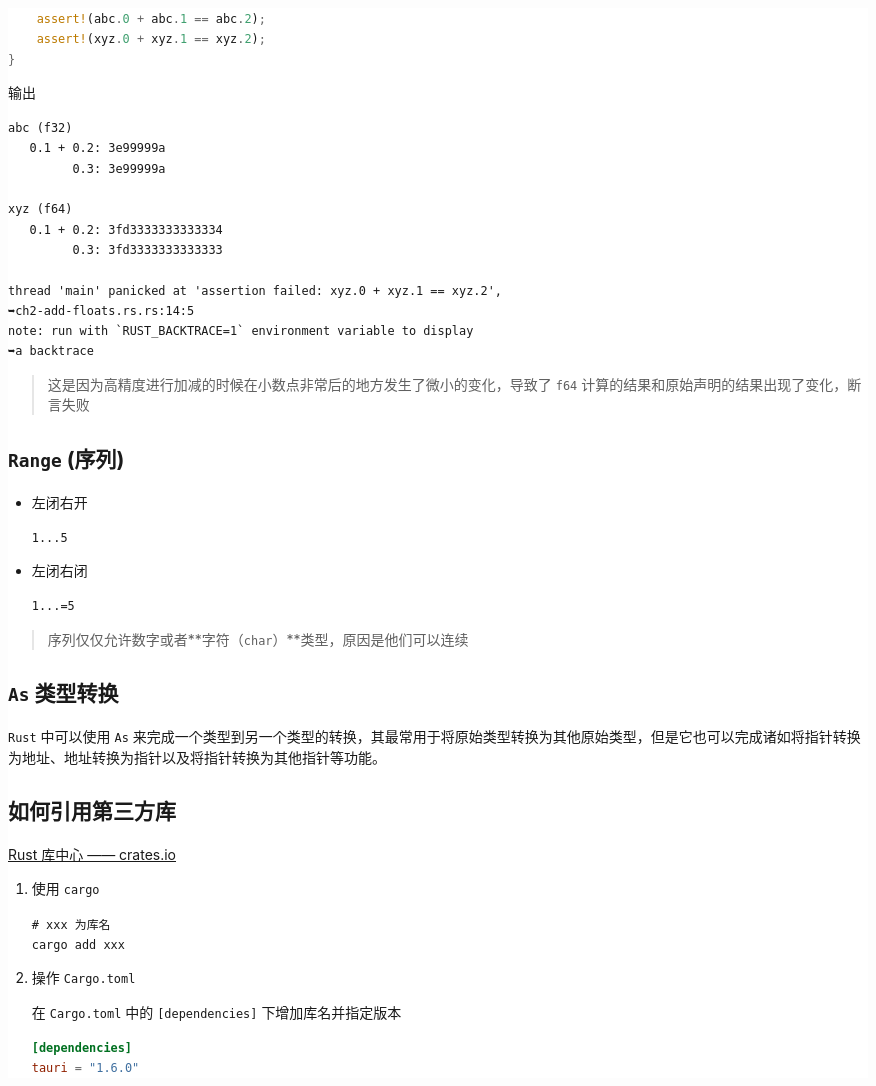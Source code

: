 ```rust
    assert!(abc.0 + abc.1 == abc.2);
    assert!(xyz.0 + xyz.1 == xyz.2);
}
```

输出

```log
abc (f32)
   0.1 + 0.2: 3e99999a
         0.3: 3e99999a

xyz (f64)
   0.1 + 0.2: 3fd3333333333334
         0.3: 3fd3333333333333

thread 'main' panicked at 'assertion failed: xyz.0 + xyz.1 == xyz.2',
➥ch2-add-floats.rs.rs:14:5
note: run with `RUST_BACKTRACE=1` environment variable to display
➥a backtrace
```

> 这是因为高精度进行加减的时候在小数点非常后的地方发生了微小的变化，导致了 `f64` 计算的结果和原始声明的结果出现了变化，断言失败

## `Range` (序列)

- 左闭右开

  `1...5`

- 左闭右闭

  `1...=5`

> 序列仅仅允许数字或者**字符（`char`）**类型，原因是他们可以连续

## `As` 类型转换

`Rust` 中可以使用 `As` 来完成一个类型到另一个类型的转换，其最常用于将原始类型转换为其他原始类型，但是它也可以完成诸如将指针转换为地址、地址转换为指针以及将指针转换为其他指针等功能。

## 如何引用第三方库

[Rust 库中心 —— crates.io](https://crates.io/)

1. 使用 `cargo`

   ```shell
   # xxx 为库名
   cargo add xxx
   ```

2. 操作 `Cargo.toml`

   在 `Cargo.toml` 中的 `[dependencies]` 下增加库名并指定版本

   ```toml
   [dependencies]
   tauri = "1.6.0"
   ```
